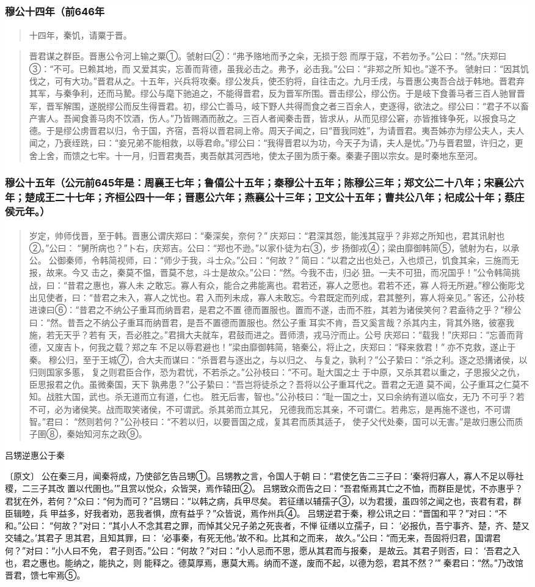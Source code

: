 ### 穆公十四年（前646年

> 十四年，秦饥，请粟于晋。

> 晋君谋之群臣。晋惠公令河上输之粟①。虢射曰②：“弗予赂地而予之籴，无损于怨 而厚于寇，不若勿予。”公曰：“然。”庆郑曰③：“不可。已赖其地，而 又爱其实，忘善而背德，虽我必击之。弗予，必击我。”公曰：“非郑之所 知也。”遂不予。  虢射曰：“因其饥伐之，可有大功。”晋君从之。十五年，兴兵将攻秦。缪公发兵，使丕豹将，自往击之。九月壬戌，与晋惠公夷吾合战于韩地。晋君弃其军，与秦争利，还而马騺。缪公与麾下驰追之，不能得晋君，反为晋军所围。晋击缪公，缪公伤。于是岐下食善马者三百人驰冒晋军，晋军解围，遂脱缪公而反生得晋君。初，缪公亡善马，岐下野人共得而食之者三百余人，吏逐得，欲法之。缪公曰：“君子不以畜产害人。吾闻食善马肉不饮酒，伤人。”乃皆赐酒而赦之。三百人者闻秦击晋，皆求从，从而见缪公窘，亦皆推锋争死，以报食马之德。于是缪公虏晋君以归，令于国，齐宿，吾将以晋君祠上帝。周天子闻之，曰“晋我同姓”，为请晋君。夷吾姊亦为缪公夫人，夫人闻之，乃衰绖跣，曰：“妾兄弟不能相救，以辱君命。”缪公曰：“我得晋君以为功，今天子为请，夫人是忧。”乃与晋君盟，许归之，更舍上舍，而馈之七牢。十一月，归晋君夷吾，夷吾献其河西地，使太子圉为质于秦。秦妻子圉以宗女。是时秦地东至河。

### 穆公十五年（公元前645年是：周襄王七年；鲁僖公十五年；秦穆公十五年；陈穆公三年；郑文公二十八年；宋襄公六年；楚成王二十七年；齐桓公四十一年；晋惠公六年；燕襄公十三年；卫文公十五年；曹共公八年；杞成公十年；蔡庄侯元年。）

> 岁定，帅师伐晋，至于韩。晋惠公谓庆郑曰：“秦深矣，奈何？” 庆郑曰：“君深其怨，能浅其寇乎？非郑之所知也，君其讯射也②。”公曰：  “舅所病也？”卜右，庆郑吉。公曰：“郑也不逊。”以家仆徒为右③，步 扬御戎④；梁由靡御韩简⑤，虢射为右，以承公。    公御秦师，令韩简视师，曰：“师少于我，斗士众。”公曰：“何故？” 简曰：“以君之出也处己，入也烦己，饥食其籴，三施而无报，故来。今又 击之，秦莫不愠，晋莫不怠，斗士是故众。”公曰：“然。今我不击，归必 狃。一夫不可狃，而况国乎！”公令韩简挑战，曰：“昔君之惠也，寡人未 之敢忘。寡人有众，能合之弗能离也。君若还，寡人之愿也。君若不还，寡 人将无所避。”穆公衡彫戈出见使者，曰：“昔君之未入，寡人之忧也。君 入而列未成，寡人未敢忘。今君既定而列成，君其整列，寡人将亲见。”    客还，公孙枝进谏曰⑥：“昔君之不纳公子重耳而纳晋君，是君之不置 德而置服也。置而不遂，击而不胜，其若为诸侯笑何？君盍待之乎？”穆公 曰：“然。昔吾之不纳公子重耳而纳晋君，是吾不置德而置服也。然公子重 耳实不肯，吾又奚言哉？杀其内主，背其外赂，彼塞我施，若无天乎？若有 天，吾必胜之。”君揖大夫就车，君鼓而进之。晋师溃，戎马泞而止。公号 庆郑曰：“载我！”庆郑曰：“忘善而背德，又废吉卜，何我之载？郑之车 不足以辱君避也！”梁由靡御韩简，辂秦公，将止之，庆郑曰：“释来救君！” 亦不克救，遂止于秦。    穆公归，至于王城⑦，合大夫而谋曰：“杀晋君与逐出之，与以归之、 与复之，孰利？”公子絷曰：“杀之利。逐之恐搆诸侯，以归则国家多慝， 复之则君臣合作，恐为君忧，不若杀之。”公孙枝曰：“不可。耻大国之士 于中原，又杀其君以重之，子思报父之仇，臣思报君之仇。虽微秦国，天下 孰弗患？”公子絷曰：“吾岂将徒杀之？吾将以公子重耳代之。晋君之无道 莫不闻，公子重耳之仁莫不知。战胜大国，武也。杀无道而立有道，仁也。 胜无后害，智也。”公孙枝曰：“耻一国之士，又曰余纳有道以临女，无乃 不可乎？若不可，必为诸侯笑。战而取笑诸侯，不可谓武。杀其弟而立其兄， 兄德我而忘其亲，不可谓仁。若弗忘，是再施不遂也，不可谓智。”君曰：  “然则若何？”公孙枝曰：“不若以归，以要晋国之成，复其君而质其适子， 使子父代处秦，国可以无害。”是故归惠公而质子圉⑧，秦始知河东之政⑨。  

  吕甥逆惠公于秦     

  〔原文〕    公在秦三月，闻秦将成，乃使郤乞告吕甥①。吕甥教之言，令国人于朝 曰：“君使乞告二三子曰：‘秦将归寡人，寡人不足以辱社稷，二三子其改 置以代圉也。’”且赏以悦众，众皆哭，焉作辕田②。    吕甥致众而告之曰：“吾君惭焉其亡之不恤，而群臣是忧，不亦惠乎？ 君犹在外，若何？”众曰：“何为而可？”吕甥曰：“以韩之病，兵甲尽矣。 若征缮以辅孺子③，以为君援，虽四邻之闻之也，丧君有君，群臣辑睦，兵 甲益多，好我者劝，恶我者惧，庶有益乎？”众皆说，焉作州兵④。    吕甥逆君于秦，穆公讯之曰：“晋国和平？”对曰：“不和。”公曰：  “何故？”对曰：“其小人不念其君之罪，而悼其父兄子弟之死丧者，不惮 征缮以立孺子，曰： ‘必报仇，吾宁事齐、楚，齐、楚又交辅之。’其君子 思其君，且知其罪，曰： ‘必事秦，有死无他。’故不和。比其和之而来， 故久。”公曰：“而无来，吾固将归君，国谓君何？”对曰：“小人曰不免， 君子则否。”公曰：“何故？”对曰：“小人忌而不思，愿从其君而与报秦， 是故云。其君子则否，曰： ‘吾君之入也，君之惠也。能纳之，能执之，则 能释之。德莫厚焉，惠莫大焉。纳而不遂，废而不起，以德为怨，君其不然？’” 秦君曰：“然。”乃改馆晋君，馈七牢焉⑤。     

